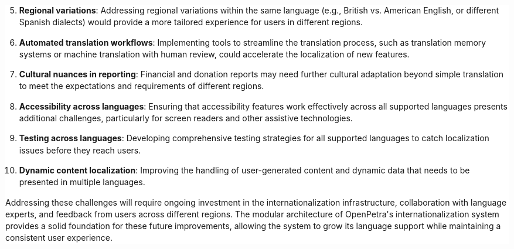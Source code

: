 5. **Regional variations**: Addressing regional variations within the same language (e.g., British vs. American English, or different Spanish dialects) would provide a more tailored experience for users in different regions.

6. **Automated translation workflows**: Implementing tools to streamline the translation process, such as translation memory systems or machine translation with human review, could accelerate the localization of new features.

7. **Cultural nuances in reporting**: Financial and donation reports may need further cultural adaptation beyond simple translation to meet the expectations and requirements of different regions.

8. **Accessibility across languages**: Ensuring that accessibility features work effectively across all supported languages presents additional challenges, particularly for screen readers and other assistive technologies.

9. **Testing across languages**: Developing comprehensive testing strategies for all supported languages to catch localization issues before they reach users.

10. **Dynamic content localization**: Improving the handling of user-generated content and dynamic data that needs to be presented in multiple languages.

Addressing these challenges will require ongoing investment in the internationalization infrastructure, collaboration with language experts, and feedback from users across different regions. The modular architecture of OpenPetra's internationalization system provides a solid foundation for these future improvements, allowing the system to grow its language support while maintaining a consistent user experience.

[Generated by the Sage AI expert workbench: 2025-03-30 02:22:57  https://sage-tech.ai/workbench]: #